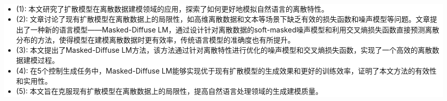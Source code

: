 - (1): 本文研究了扩散模型在离散数据建模领域的应用，探索了如何更好地模拟自然语言的离散特性。
- (2): 文章讨论了现有扩散模型在离散数据上的局限性，如高维离散数据和文本等场景下缺乏有效的损失函数和噪声模型等问题。文章提出了一种新的语言模型——Masked-Diffuse LM，通过设计针对离散数据的soft-masked噪声模型和利用交叉熵损失函数直接预测离散分布的方法，使得模型在建模离散数据时更有效率，传统语言模型的准确度也有所提升。
- (3): 本文提出了Masked-Diffuse LM方法，该方法通过针对离散特性进行优化的噪声模型和交叉熵损失函数，实现了一个高效的离散数据建模过程。
- (4): 在5个控制生成任务中，Masked-Diffuse LM能够实现优于现有扩散模型的生成效果和更好的训练效率，证明了本文方法的有效性和实用性。
- (5): 本文旨在克服现有扩散模型在离散数据上的局限性，提高自然语言处理领域的生成建模质量。
